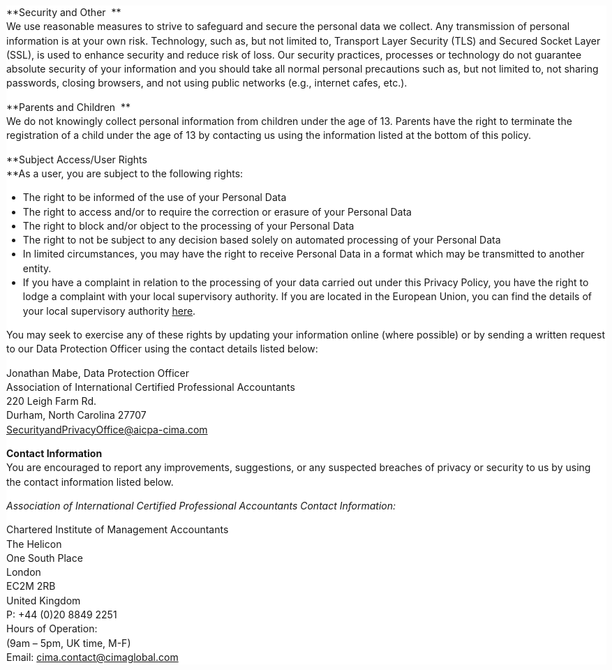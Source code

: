 **Security and Other  **  
We use reasonable measures to strive to safeguard and secure the personal data we collect. Any transmission of personal information is at your own risk. Technology, such as, but not limited to, Transport Layer Security (TLS) and Secured Socket Layer (SSL), is used to enhance security and reduce risk of loss. Our security practices, processes or technology do not guarantee absolute security of your information and you should take all normal personal precautions such as, but not limited to, not sharing passwords, closing browsers, and not using public networks (e.g., internet cafes, etc.).

**Parents and Children  **  
We do not knowingly collect personal information from children under the age of 13. Parents have the right to terminate the registration of a child under the age of 13 by contacting us using the information listed at the bottom of this policy.

**Subject Access/User Rights  
**As a user, you are subject to the following rights:

  * The right to be informed of the use of your Personal Data
  * The right to access and/or to require the correction or erasure of your Personal Data
  * The right to block and/or object to the processing of your Personal Data
  * The right to not be subject to any decision based solely on automated processing of your Personal Data
  * In limited circumstances, you may have the right to receive Personal Data in a format which may be transmitted to another entity.
  * If you have a complaint in relation to the processing of your data carried out under this Privacy Policy, you have the right to lodge a complaint with your local supervisory authority. If you are located in the European Union, you can find the details of your local supervisory authority [here](http://ec.europa.eu/justice/data-protection/article-29/structure/data-protection-authorities/index_en.htm).



You may seek to exercise any of these rights by updating your information online (where possible) or by sending a written request to our Data Protection Officer using the contact details listed below:

Jonathan Mabe, Data Protection Officer  
Association of International Certified Professional Accountants  
220 Leigh Farm Rd.  
Durham, North Carolina 27707  
SecurityandPrivacyOffice@aicpa-cima.com

**Contact Information**  
You are encouraged to report any improvements, suggestions, or any suspected breaches of privacy or security to us by using the contact information listed below.

_Association of International Certified Professional Accountants Contact Information:_

Chartered Institute of Management Accountants  
The Helicon  
One South Place  
London   
EC2M 2RB  
United Kingdom  
P: +44 (0)20 8849 2251  
Hours of Operation:  
(9am – 5pm, UK time, M-F)  
Email: [cima.contact@cimaglobal.com](mailto:%20cima.contact@cimaglobal.com)
